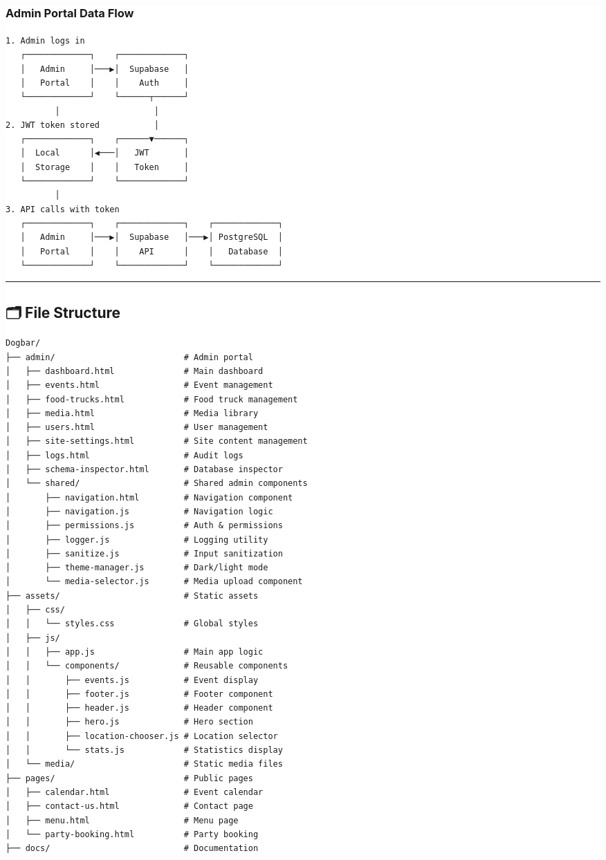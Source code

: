 ### Admin Portal Data Flow

```
1. Admin logs in
   ┌─────────────┐    ┌─────────────┐
   │   Admin     │───▶│  Supabase   │
   │   Portal    │    │    Auth     │
   └─────────────┘    └──────┬──────┘
          │                   │
2. JWT token stored           │
   ┌─────────────┐    ┌──────▼──────┐
   │  Local      │◀───│   JWT       │
   │  Storage    │    │   Token     │
   └─────────────┘    └─────────────┘
          │
3. API calls with token
   ┌─────────────┐    ┌─────────────┐    ┌─────────────┐
   │   Admin     │───▶│  Supabase   │───▶│ PostgreSQL  │
   │   Portal    │    │    API      │    │   Database  │
   └─────────────┘    └─────────────┘    └─────────────┘
```

---

## 🗂️ File Structure

```
Dogbar/
├── admin/                          # Admin portal
│   ├── dashboard.html              # Main dashboard
│   ├── events.html                 # Event management
│   ├── food-trucks.html            # Food truck management
│   ├── media.html                  # Media library
│   ├── users.html                  # User management
│   ├── site-settings.html          # Site content management
│   ├── logs.html                   # Audit logs
│   ├── schema-inspector.html       # Database inspector
│   └── shared/                     # Shared admin components
│       ├── navigation.html         # Navigation component
│       ├── navigation.js           # Navigation logic
│       ├── permissions.js          # Auth & permissions
│       ├── logger.js               # Logging utility
│       ├── sanitize.js             # Input sanitization
│       ├── theme-manager.js        # Dark/light mode
│       └── media-selector.js       # Media upload component
├── assets/                         # Static assets
│   ├── css/
│   │   └── styles.css              # Global styles
│   ├── js/
│   │   ├── app.js                  # Main app logic
│   │   └── components/             # Reusable components
│   │       ├── events.js           # Event display
│   │       ├── footer.js           # Footer component
│   │       ├── header.js           # Header component
│   │       ├── hero.js             # Hero section
│   │       ├── location-chooser.js # Location selector
│   │       └── stats.js            # Statistics display
│   └── media/                      # Static media files
├── pages/                          # Public pages
│   ├── calendar.html               # Event calendar
│   ├── contact-us.html             # Contact page
│   ├── menu.html                   # Menu page
│   └── party-booking.html          # Party booking
├── docs/                           # Documentation
```